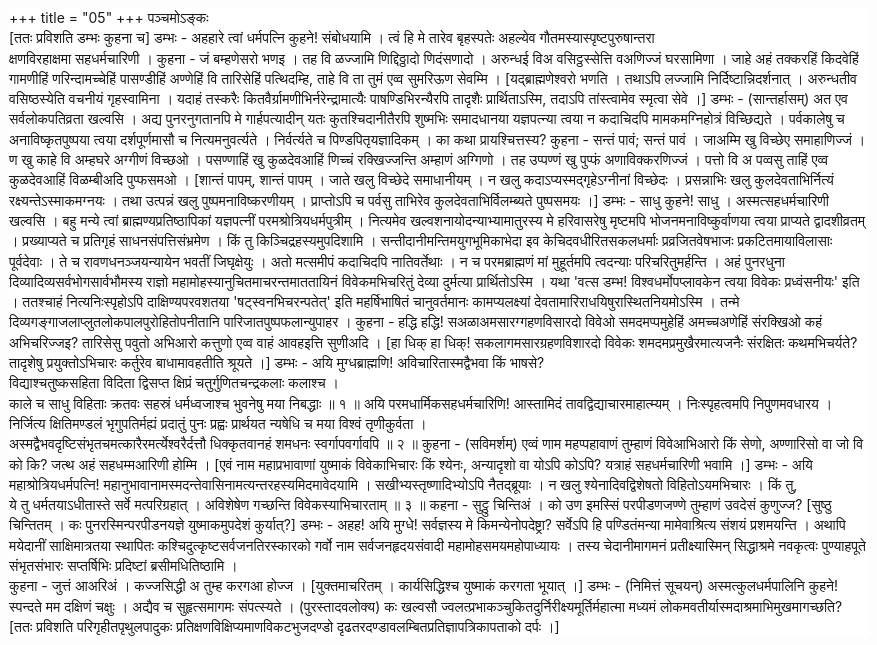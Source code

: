 +++
title = "05"
+++
पञ्चमोऽङ्कः  
[ततः प्रविशति डम्भः कुहना च] 
डम्भः - अहहारे त्वां धर्मपत्नि कुहने! संबोधयामि । त्वं हि मे तारेव बृहस्पतेः अहल्येव गौतमस्यास्पृष्टपुरुषान्तरा  
क्षणविरहाक्षमा सहधर्मचारिणी । 
कुहना - जं बम्हणेसरो भणइ । तह वि ळज्जामि णिद्दिठ्ठादो णिदंसणादो । अरुन्धई विअ वसिट्ठस्सेत्ति वअणिज्जं घरसामिणा । जाहे अहं तक्करहिं किदवेहिं गामणीहिं णरिन्दामच्चेहिं पासण्डीहिं अण्णेहिं वि तारिसेहिं पत्थिदम्हि, ताहे वि ता तुमं एव्व सुमरिऊण सेवम्मि । [यद्ब्राह्मणेश्वरो भणति । तथाऽपि लज्जामि निर्दिष्टान्निदर्शनात् । अरुन्धतीव वसिष्ठस्येति वचनीयं गृहस्वामिना । यदाहं तस्करैः कितवैर्ग्रामणीभिर्नरेन्द्रामात्यैः पाषण्डिभिरन्यैरपि तादृशैः प्रार्थिताऽस्मि, तदाऽपि तांस्त्वामेव स्मृत्वा सेवे ।] 
डम्भः - (सान्तर्हासम्) अत एव सर्वलोकपतिव्रता खल्वसि । अद्य पुनरनुगतानपि मे गार्हपत्यादीन् यतः कुतश्चिदानीतैरपि शुष्मभिः समादधानया यज्ञपत्न्या त्वया न कदाचिदपि मामकमग्निहोत्रं विच्छिद्यते । पर्वकालेषु च अनाविष्कृतपुष्पया त्वया दर्शपूर्णमासौ च नित्यमनुवर्त्यते । निर्वर्त्यते च पिण्डपितृयज्ञादिकम् । का कथा प्रायश्चित्तस्य? 
कुहना - सन्तं पावं; सन्तं पावं । जाअम्मि खु विच्छेए समाहाणिज्जं । ण खु काहे वि अम्हघरे अग्गीणं विच्छओ । पसण्णाहिं खु कुळदेवआहिं णिच्चं रक्खिज्जन्ति अम्हाणं अग्गिणो । तह उप्पण्णं खु पुप्फं अणाविक्करणिज्जं । पत्तो वि अ पव्वसु ताहिं एव्व कुळदेवआहिं विळम्बीअदि पुप्फसमओ । [शान्तं पापम्, शान्तं पापम् । जाते खलु विच्छेदे समाधानीयम् । न खलु कदाऽप्यस्मद्गृहेऽग्नीनां विच्छेदः । प्रसन्नाभिः खलु कुलदेवताभिर्नित्यं रक्ष्यन्तेऽस्माकमग्नयः । तथा उत्पन्नं खलु पुष्पमनाविष्करणीयम् । प्राप्तोऽपि च पर्वसु ताभिरेव कुलदेवताभिर्विलम्ब्यते पुष्पसमयः ।] 
डम्भः - साधु कुहने! साधु । अस्मत्सहधर्मचारिणी खल्वसि । बहु मन्ये त्वां ब्राह्मण्यप्रतिष्ठापिकां यज्ञपत्नीं परमश्रोत्रियधर्मपुत्रीम् । नित्यमेव खल्वशनायोदन्याभ्यामातुरस्य मे हरिवासरेषु मृष्टमपि भोजनमनाविष्कुर्वाणया त्वया प्राप्यते द्वादशीव्रतम् । प्रख्याप्यते च प्रतिगृहं साधनसंपत्तिसंभ्रमेण । किं तु किञ्चिद्रहस्यमुपदिशामि । सन्तीदानीमन्तिमयुगभूमिकाभेदा इव केचिदवधीरितसकलधर्माः प्रव्रजितवेषभाजः प्रकटितमायाविलासाः पूर्वदेवाः । ते च रावणधनञ्जयन्यायेन भवतीं जिघृक्षेयुः । अतो मत्समीपं कदाचिदपि नातिवर्तेथाः । न च परमब्राह्मणं मां मुहूर्तमपि त्वदन्याः परिचरितुमर्हन्ति । अहं पुनरधुना दिव्यादिव्यसर्वभोगसार्वभौमस्य राज्ञो महामोहस्यानुचितमाचरन्तमाततायिनं विवेकमभिचरितुं देव्या दुर्मत्या प्रार्थितोऽस्मि । यथा 'वत्स डम्भ! विश्वधर्मोपप्लावकेन त्वया विवेकः प्रध्वंसनीयः' इति । ततश्चाहं नित्यनिःस्पृहोऽपि दाक्षिण्यपरवशतया 'षट्स्वनभिचरन्पतेत्' इति महर्षिभाषितं चानुवर्तमानः कामप्यलक्ष्यां देवतामारिराधयिषुरास्थितनियमोऽस्मि । तन्मे दिव्यगङ्गाजलाप्लुतलोकपालपुरोहितोपनीतानि पारिजातपुष्पफलान्युपाहर । 
कुहना - हद्धि हद्धि! सअळाअमसारग्गहणविसारदो विवेओ समदमप्पमुहेहिं अमच्चअणेहिं संरक्खिओ कहं अभिचरिज्जइ? तारिसेसु पवुतो अभिआरो कत्तुणो एव्व वाहं आवहइत्ति सुणीअदि । [हा धिक् हा धिक्! सकलागमसारग्रहणविशारदो विवेकः शमदमप्रमुखैरमात्यजनैः संरक्षितः कथमभिचर्यते? तादृशेषु प्रयुक्तोऽभिचारः कर्तुरेव बाधामावहतीति श्रूयते ।] 
डम्भः - अयि मुग्धब्राह्मणि! अविचारितास्मद्वैभवा किं भाषसे?  
विद्याश्चतुष्कसहिता विदिता द्विसप्त क्षिप्रं चतुर्गुणितचन्द्रकलाः कलाश्च ।  
काले च साधु विहिताः क्रतवः सहस्रं धर्मध्वजाश्च भुवनेषु मया निबद्धाः ॥ १ ॥ 
अयि परमधार्मिकसहधर्मचारिणि! आस्तामिदं तावद्विद्याचारमाहात्म्यम् । निःस्पृहत्वमपि निपुणमवधारय । 
निर्जित्य क्षितिमण्डलं भृगुपतिर्मह्यं प्रदातुं पुनः प्रह्वः प्रार्थयत न्यषेधि च मया विश्वं तृणीकुर्वता ।  
अस्मद्वैभवदृष्टिसंभृतचमत्कारैरमर्त्येश्वरैर्दत्तौ धिक्कृतवानहं शमधनः स्वर्गापवर्गावपि ॥ २ ॥ 
कुहना - (सविमर्शम्) एव्वं णाम महप्पहावाणं तुम्हाणं विवेआभिआरो किं सेणो, अण्णारिसो वा जो वि को कि? जत्थ अहं सहधम्मआरिणी होम्मि । [एवं नाम महाप्रभावाणां युष्माकं विवेकाभिचारः किं श्येनः, अन्यादृशो वा योऽपि कोऽपि? यत्राहं सहधर्मचारिणी भवामि ।] 
डम्भः - अयि महाश्रोत्रियधर्मपत्नि! महानुभावानामस्मदन्तेवासिनामत्यन्तरहस्यमिदमावेदयामि । सखीभ्यस्तृष्णादिभ्योऽपि नैतद्ब्रूयाः । न खलु श्येनादिवद्विशेषतो विहितोऽयमभिचारः । किं तु,  
ये तु धर्मतयाऽधीतास्ते सर्वे मत्परिग्रहात् । अविशेषेण गच्छन्ति विवेकस्याभिचारताम् ॥ ३ ॥ 
कहना - सुट्ठु चिन्तिअं । को उण इमस्सिं परपीडणजण्णे तुम्हाणं उवदेसं कुणुज्ज? [सुष्ठु चिन्तितम् । कः पुनरस्मिन्परपीडनयज्ञे युष्माकमुपदेशं कुर्यात्?] 
डम्भः - अहह! अयि मुग्धे! सर्वज्ञस्य मे किमन्येनोपदेष्ट्रा? सर्वेऽपि हि पण्डितंमन्या मामेवाश्रित्य संशयं प्रशमयन्ति । अथापि मयेदानीं साक्षिमात्रतया स्थापितः कश्चिदुत्कृष्टसर्वजनतिरस्कारको गर्वो नाम सर्वजनहृदयसंवादी महामोहसमयमहोपाध्यायः । तस्य चेदानीमागमनं प्रतीक्ष्यास्मिन् सिद्धाश्रमे नवकृत्वः पुण्याहपूते संभृतसंभारः सप्तर्षिभिः प्रदिष्टां ब्रसीमधितिष्ठामि ।  
कुहना - जुत्तं आअरिअं । कज्जसिद्धी अ तुम्ह करगआ होज्ज । [युक्तमाचरितम् । कार्यसिद्धिश्च युष्माकं करगता भूयात् ।] 
डम्भः - (निमित्तं सूचयन्) अस्मत्कुलधर्मपालिनि कुहने! स्पन्दते मम दक्षिणं चक्षुः । अद्यैव च सुहृत्समागमः संपत्स्यते । (पुरस्तादवलोक्य) कः खल्वसौ ज्वलत्प्रभाकञ्चुकितदुर्निरीक्ष्यमूर्तिर्महात्मा मध्यमं लोकमवतीर्यास्मदाश्रमाभिमुखमागच्छति?  
[ततः प्रविशति परिगृहीतपृथुलपादुकः प्रतिक्षणविक्षिप्यमाणविकटभुजदण्डो दृढतरदण्डावलम्बितप्रतिज्ञापत्रिकापताको दर्पः ।] 